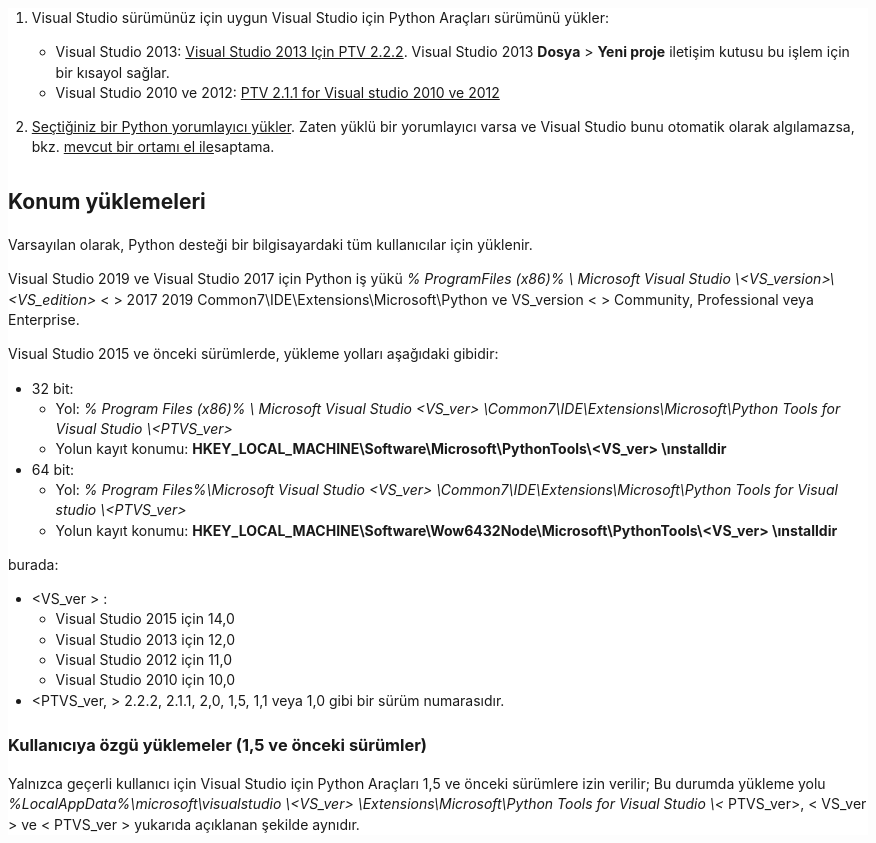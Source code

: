 1. Visual Studio sürümünüz için uygun Visual Studio için Python Araçları sürümünü yükler:

    - Visual Studio 2013: [Visual Studio 2013 Için PTV 2.2.2](https://github.com/Microsoft/PTVS/releases/v2.2.2). Visual Studio 2013 **Dosya**  >  **Yeni proje** iletişim kutusu bu işlem için bir kısayol sağlar.
    - Visual Studio 2010 ve 2012: [PTV 2.1.1 for Visual studio 2010 ve 2012](https://github.com/Microsoft/PTVS/releases/v2.1.1)

1. [Seçtiğiniz bir Python yorumlayıcı yükler](installing-python-interpreters.md). Zaten yüklü bir yorumlayıcı varsa ve Visual Studio bunu otomatik olarak algılamazsa, bkz. [mevcut bir ortamı el ile](managing-python-environments-in-visual-studio.md#manually-identify-an-existing-environment)saptama.

## <a name="install-locations"></a>Konum yüklemeleri

Varsayılan olarak, Python desteği bir bilgisayardaki tüm kullanıcılar için yüklenir.

Visual Studio 2019 ve Visual Studio 2017 için Python iş yükü *% ProgramFiles (x86)% \ Microsoft Visual Studio \\<VS_version>\\<VS_edition>* &lt; &gt; 2017 2019 Common7\IDE\Extensions\Microsoft\Python ve VS_version &lt; &gt; Community, Professional veya Enterprise.

Visual Studio 2015 ve önceki sürümlerde, yükleme yolları aşağıdaki gibidir:

- 32 bit:
  - Yol: *% Program Files (x86)% \ Microsoft Visual Studio \<VS_ver> \Common7\IDE\Extensions\Microsoft\Python Tools for Visual Studio \\<PTVS_ver>*
  - Yolun kayıt konumu: **HKEY_LOCAL_MACHINE\Software\Microsoft\PythonTools\\<VS_ver> \ınstalldir**
- 64 bit:
  - Yol: *% Program Files%\Microsoft Visual Studio \<VS_ver> \Common7\IDE\Extensions\Microsoft\Python Tools for Visual studio \\<PTVS_ver>*
  - Yolun kayıt konumu: **HKEY_LOCAL_MACHINE\Software\Wow6432Node\Microsoft\PythonTools\\<VS_ver> \ınstalldir**

burada:

- &lt;VS_ver &gt; :
  - Visual Studio 2015 için 14,0
  - Visual Studio 2013 için 12,0
  - Visual Studio 2012 için 11,0
  - Visual Studio 2010 için 10,0
- &lt;PTVS_ver, &gt; 2.2.2, 2.1.1, 2,0, 1,5, 1,1 veya 1,0 gibi bir sürüm numarasıdır.

### <a name="user-specific-installations-15-and-earlier"></a>Kullanıcıya özgü yüklemeler (1,5 ve önceki sürümler)

Yalnızca geçerli kullanıcı için Visual Studio için Python Araçları 1,5 ve önceki sürümlere izin verilir; Bu durumda yükleme yolu *%LocalAppData%\microsoft\visualstudio \\<VS_ver> \Extensions\Microsoft\Python Tools for Visual Studio \\<* PTVS_ver>, &lt; VS_ver &gt; ve &lt; PTVS_ver &gt; yukarıda açıklanan şekilde aynıdır.
